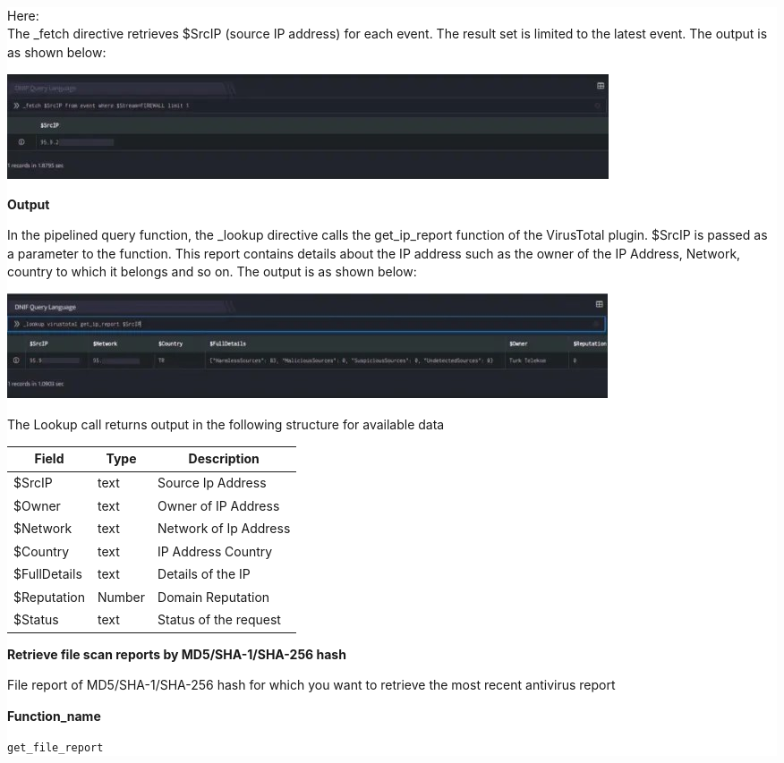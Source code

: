 Here:  
The \_fetch directive retrieves $SrcIP (source IP address) for each event. The result set is limited to the latest event. The output is as shown below:

![image 6-Dec-26-2023-10-26-05-3294-AM](./Virustotal-img/Virustotal-8.jpg)

**Output**

In the pipelined query function, the \_lookup directive calls the get\_ip\_report function of the VirusTotal plugin. $SrcIP is passed as a parameter to the function. This report contains details about the IP address such as the owner of the IP Address, Network, country to which it belongs and so on. The output is as shown below:

![image 7-Dec-26-2023-10-26-18-4133-AM](./Virustotal-img/Virustotal-9.jpg)

The Lookup call returns output in the following structure for available data

| **Field** | **Type** | **Description** |
| --- | --- | --- |
| $SrcIP | text | Source Ip Address |
| $Owner | text | Owner of IP Address |
| $Network | text | Network of Ip Address |
| $Country | text | IP Address Country |
| $FullDetails | text | Details of the IP |
| $Reputation | Number | Domain Reputation |
| $Status | text | Status of the request |

**Retrieve file scan reports by MD5/SHA-1/SHA-256 hash**

File report of MD5/SHA-1/SHA-256 hash for which you want to retrieve the most recent antivirus report

**Function\_name**

```
get_file_report
```
